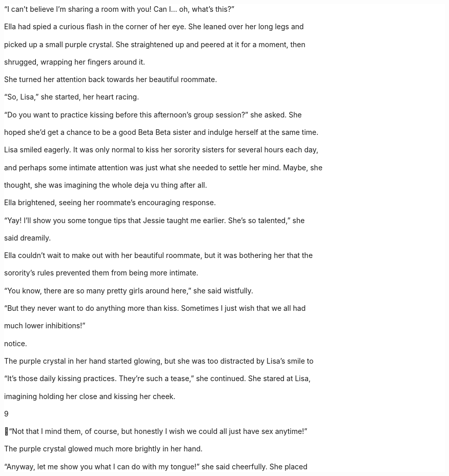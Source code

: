 
“I can’t believe I’m sharing a room with you! Can I… oh, what’s this?”


Ella had spied a curious ﬂash in the corner of her eye. She leaned over her long legs and 

picked up a small purple crystal. She straightened up and peered at it for a moment, then 

shrugged, wrapping her ﬁngers around it. 


She turned her attention back towards her beautiful roommate.


“So, Lisa,” she started, her heart racing.


“Do you want to practice kissing before this afternoon’s group session?” she asked. She 

hoped she’d get a chance to be a good Beta Beta sister and indulge herself at the same time.


Lisa smiled eagerly. It was only normal to kiss her sorority sisters for several hours each day, 

and perhaps some intimate attention was just what she needed to settle her mind. Maybe, she 

thought, she was imagining the whole deja vu thing after all.


Ella brightened, seeing her roommate’s encouraging response.


“Yay! I’ll show you some tongue tips that Jessie taught me earlier. She’s so talented,” she 

said dreamily. 


Ella couldn’t wait to make out with her beautiful roommate, but it was bothering her that the 

sorority’s rules prevented them from being more intimate.


“You know, there are so many pretty girls around here,” she said wistfully.


“But they never want to do anything more than kiss. Sometimes I just wish that we all had 

much lower inhibitions!”


notice.


The purple crystal in her hand started glowing, but she was too distracted by Lisa’s smile to 

“It’s those daily kissing practices. They’re such a tease,” she continued. She stared at Lisa, 

imagining holding her close and kissing her cheek.


9

“Not that I mind them, of course, but honestly I wish we could all just have sex anytime!”


The purple crystal glowed much more brightly in her hand. 


“Anyway, let me show you what I can do with my tongue!” she said cheerfully. She placed 
